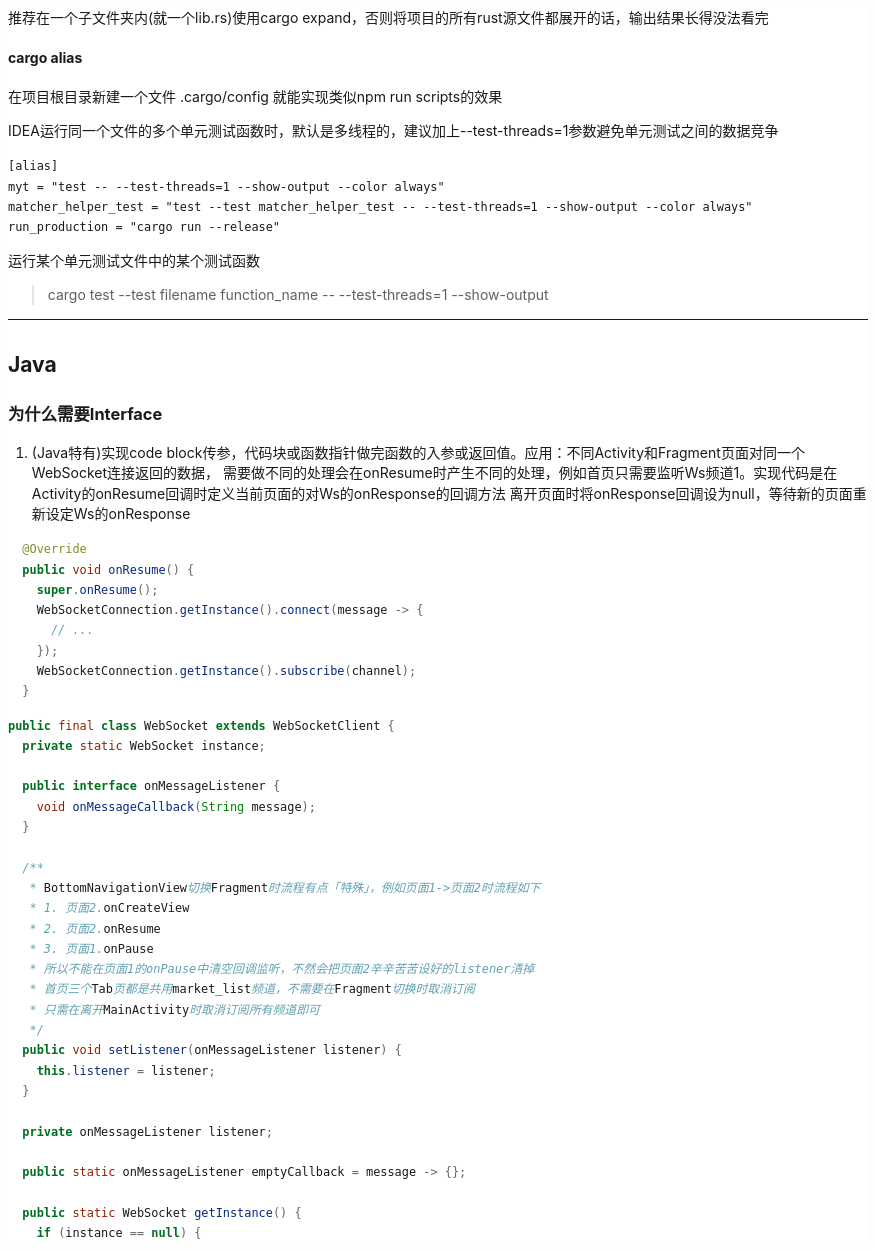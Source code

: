 推荐在一个子文件夹内(就一个lib.rs)使用cargo expand，否则将项目的所有rust源文件都展开的话，输出结果长得没法看完

#### cargo alias

在项目根目录新建一个文件 .cargo/config 就能实现类似npm run scripts的效果

IDEA运行同一个文件的多个单元测试函数时，默认是多线程的，建议加上--test-threads=1参数避免单元测试之间的数据竞争

```
[alias]
myt = "test -- --test-threads=1 --show-output --color always"
matcher_helper_test = "test --test matcher_helper_test -- --test-threads=1 --show-output --color always"
run_production = "cargo run --release"
```

运行某个单元测试文件中的某个测试函数

> cargo test --test filename function_name -- --test-threads=1 --show-output

---

## Java

### 为什么需要Interface

1. (Java特有)实现code block传参，代码块或函数指针做完函数的入参或返回值。应用：不同Activity和Fragment页面对同一个WebSocket连接返回的数据，
需要做不同的处理会在onResume时产生不同的处理，例如首页只需要监听Ws频道1。实现代码是在Activity的onResume回调时定义当前页面的对Ws的onResponse的回调方法
离开页面时将onResponse回调设为null，等待新的页面重新设定Ws的onResponse

```java
  @Override
  public void onResume() {
    super.onResume();
    WebSocketConnection.getInstance().connect(message -> {
      // ...
    });
    WebSocketConnection.getInstance().subscribe(channel);
  }
```

```java
public final class WebSocket extends WebSocketClient {
  private static WebSocket instance;

  public interface onMessageListener {
    void onMessageCallback(String message);
  }

  /**
   * BottomNavigationView切换Fragment时流程有点「特殊」，例如页面1->页面2时流程如下
   * 1. 页面2.onCreateView
   * 2. 页面2.onResume
   * 3. 页面1.onPause
   * 所以不能在页面1的onPause中清空回调监听，不然会把页面2辛辛苦苦设好的listener清掉
   * 首页三个Tab页都是共用market_list频道，不需要在Fragment切换时取消订阅
   * 只需在离开MainActivity时取消订阅所有频道即可
   */
  public void setListener(onMessageListener listener) {
    this.listener = listener;
  }

  private onMessageListener listener;

  public static onMessageListener emptyCallback = message -> {};

  public static WebSocket getInstance() {
    if (instance == null) {
```